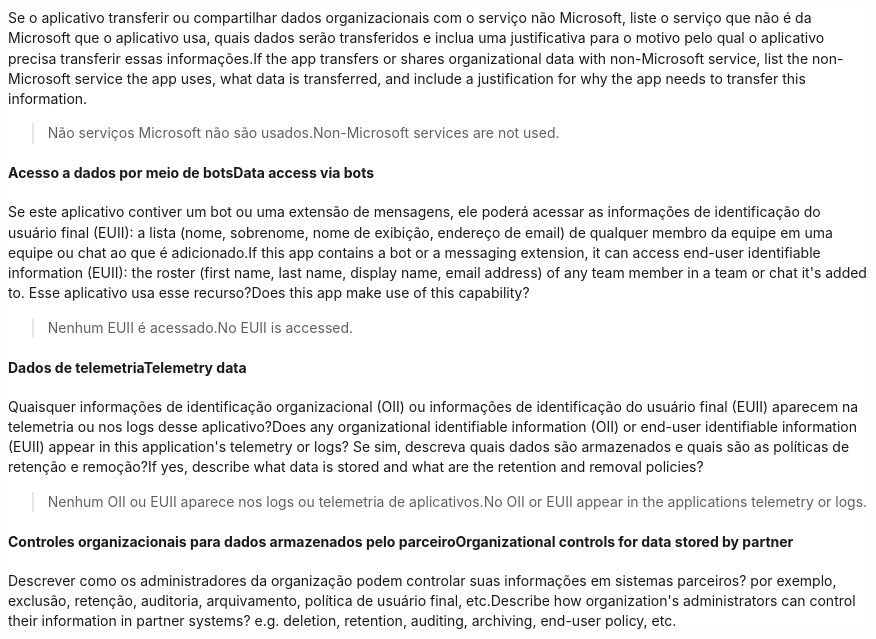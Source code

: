 <span data-ttu-id="4603d-153">Se o aplicativo transferir ou compartilhar dados organizacionais com o serviço não Microsoft, liste o serviço que não é da Microsoft que o aplicativo usa, quais dados serão transferidos e inclua uma justificativa para o motivo pelo qual o aplicativo precisa transferir essas informações.</span><span class="sxs-lookup"><span data-stu-id="4603d-153">If the app transfers or shares organizational data with non-Microsoft service, list the non-Microsoft service the app uses, what data is transferred, and include a justification for why the app needs to transfer this information.</span></span>

><span data-ttu-id="4603d-154">Não serviços Microsoft não são usados.</span><span class="sxs-lookup"><span data-stu-id="4603d-154">Non-Microsoft services are not used.</span></span>

#### <a name="data-access-via-bots"></a><span data-ttu-id="4603d-155">Acesso a dados por meio de bots</span><span class="sxs-lookup"><span data-stu-id="4603d-155">Data access via bots</span></span>

<span data-ttu-id="4603d-156">Se este aplicativo contiver um bot ou uma extensão de mensagens, ele poderá acessar as informações de identificação do usuário final (EUII): a lista (nome, sobrenome, nome de exibição, endereço de email) de qualquer membro da equipe em uma equipe ou chat ao que é adicionado.</span><span class="sxs-lookup"><span data-stu-id="4603d-156">If this app contains a bot or a messaging extension, it can access end-user identifiable information (EUII): the roster (first name, last name, display name, email address) of any team member in a team or chat it's added to.</span></span> <span data-ttu-id="4603d-157">Esse aplicativo usa esse recurso?</span><span class="sxs-lookup"><span data-stu-id="4603d-157">Does this app make use of this capability?</span></span>

><span data-ttu-id="4603d-158">Nenhum EUII é acessado.</span><span class="sxs-lookup"><span data-stu-id="4603d-158">No EUII is accessed.</span></span>


#### <a name="telemetry-data"></a><span data-ttu-id="4603d-159">Dados de telemetria</span><span class="sxs-lookup"><span data-stu-id="4603d-159">Telemetry data</span></span>

<span data-ttu-id="4603d-160">Quaisquer informações de identificação organizacional (OII) ou informações de identificação do usuário final (EUII) aparecem na telemetria ou nos logs desse aplicativo?</span><span class="sxs-lookup"><span data-stu-id="4603d-160">Does any organizational identifiable information (OII) or end-user identifiable information (EUII) appear in this application's telemetry or logs?</span></span> <span data-ttu-id="4603d-161">Se sim, descreva quais dados são armazenados e quais são as políticas de retenção e remoção?</span><span class="sxs-lookup"><span data-stu-id="4603d-161">If yes, describe what data is stored and what are the retention and removal policies?</span></span>

><span data-ttu-id="4603d-162">Nenhum OII ou EUII aparece nos logs ou telemetria de aplicativos.</span><span class="sxs-lookup"><span data-stu-id="4603d-162">No OII or EUII appear in the applications telemetry or logs.</span></span>

#### <a name="organizational-controls-for-data-stored-by-partner"></a><span data-ttu-id="4603d-163">Controles organizacionais para dados armazenados pelo parceiro</span><span class="sxs-lookup"><span data-stu-id="4603d-163">Organizational controls for data stored by partner</span></span>

<span data-ttu-id="4603d-164">Descrever como os administradores da organização podem controlar suas informações em sistemas parceiros? por exemplo, exclusão, retenção, auditoria, arquivamento, política de usuário final, etc.</span><span class="sxs-lookup"><span data-stu-id="4603d-164">Describe how organization's administrators can control their information in partner systems? e.g. deletion, retention, auditing, archiving, end-user policy, etc.</span></span>
